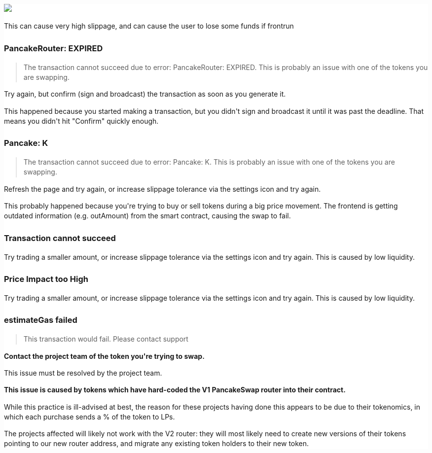 ![](https://gblobscdn.gitbook.com/assets%2F-MHREX7DHcljbY5IkjgJ%2F-MWxtg35bMTu-jgHaZjz%2F-MWyHFbEisf-f1eCkGBl%2Fimage.png?alt=media\&token=2bf3998f-20c5-4c71-90ea-4f0bd54b04db)

This can cause very high slippage, and can cause the user to lose some funds if frontrun

### PancakeRouter: EXPIRED <a href="#pancakerouter-expired" id="pancakerouter-expired"></a>

> The transaction cannot succeed due to error: PancakeRouter: EXPIRED. This is probably an issue with one of the tokens you are swapping.

Try again, but confirm (sign and broadcast) the transaction as soon as you generate it.

This happened because you started making a transaction, but you didn't sign and broadcast it until it was past the deadline. That means you didn't hit "Confirm" quickly enough.

### Pancake: K <a href="#pancake-k" id="pancake-k"></a>

> The transaction cannot succeed due to error: Pancake: K. This is probably an issue with one of the tokens you are swapping.

Refresh the page and try again, or increase slippage tolerance via the settings icon and try again.

This probably happened because you're trying to buy or sell tokens during a big price movement. The frontend is getting outdated information (e.g. outAmount) from the smart contract, causing the swap to fail.

### Transaction cannot succeed <a href="#transaction-cannot-succeed" id="transaction-cannot-succeed"></a>

Try trading a smaller amount, or increase slippage tolerance via the settings icon and try again. This is caused by low liquidity.

### **Price Impact too High** <a href="#price-impact-too-high" id="price-impact-too-high"></a>

Try trading a smaller amount, or increase slippage tolerance via the settings icon and try again. This is caused by low liquidity.

### estimateGas failed <a href="#estimategas-failed" id="estimategas-failed"></a>

> This transaction would fail. Please contact support

**Contact the project team of the token you're trying to swap.**

This issue must be resolved by the project team.

**This issue is caused by tokens which have hard-coded the V1 PancakeSwap router into their contract.**

While this practice is ill-advised at best, the reason for these projects having done this appears to be due to their tokenomics, in which each purchase sends a % of the token to LPs.

The projects affected will likely not work with the V2 router: they will most likely need to create new versions of their tokens pointing to our new router address, and migrate any existing token holders to their new token.
